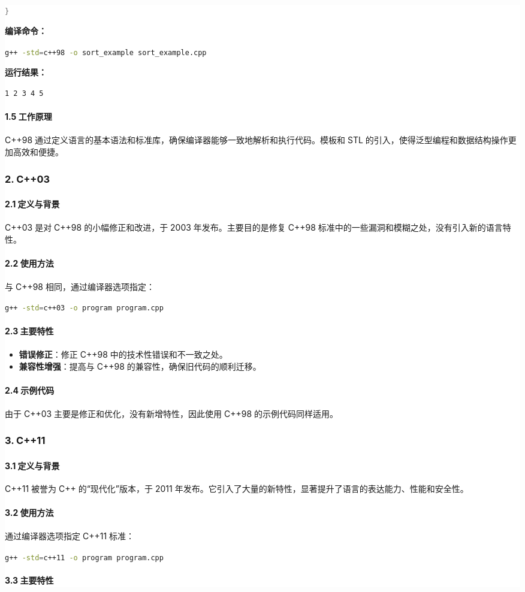 ```cpp
}
```

**编译命令：**

```bash
g++ -std=c++98 -o sort_example sort_example.cpp
```

**运行结果：**

```
1 2 3 4 5 
```

#### 1.5 工作原理

C++98 通过定义语言的基本语法和标准库，确保编译器能够一致地解析和执行代码。模板和 STL 的引入，使得泛型编程和数据结构操作更加高效和便捷。

### 2. C++03

#### 2.1 定义与背景

C++03 是对 C++98 的小幅修正和改进，于 2003 年发布。主要目的是修复 C++98 标准中的一些漏洞和模糊之处，没有引入新的语言特性。

#### 2.2 使用方法

与 C++98 相同，通过编译器选项指定：

```bash
g++ -std=c++03 -o program program.cpp
```

#### 2.3 主要特性

- **错误修正**：修正 C++98 中的技术性错误和不一致之处。
- **兼容性增强**：提高与 C++98 的兼容性，确保旧代码的顺利迁移。

#### 2.4 示例代码

由于 C++03 主要是修正和优化，没有新增特性，因此使用 C++98 的示例代码同样适用。

### 3. C++11

#### 3.1 定义与背景

C++11 被誉为 C++ 的“现代化”版本，于 2011 年发布。它引入了大量的新特性，显著提升了语言的表达能力、性能和安全性。

#### 3.2 使用方法

通过编译器选项指定 C++11 标准：

```bash
g++ -std=c++11 -o program program.cpp
```

#### 3.3 主要特性
